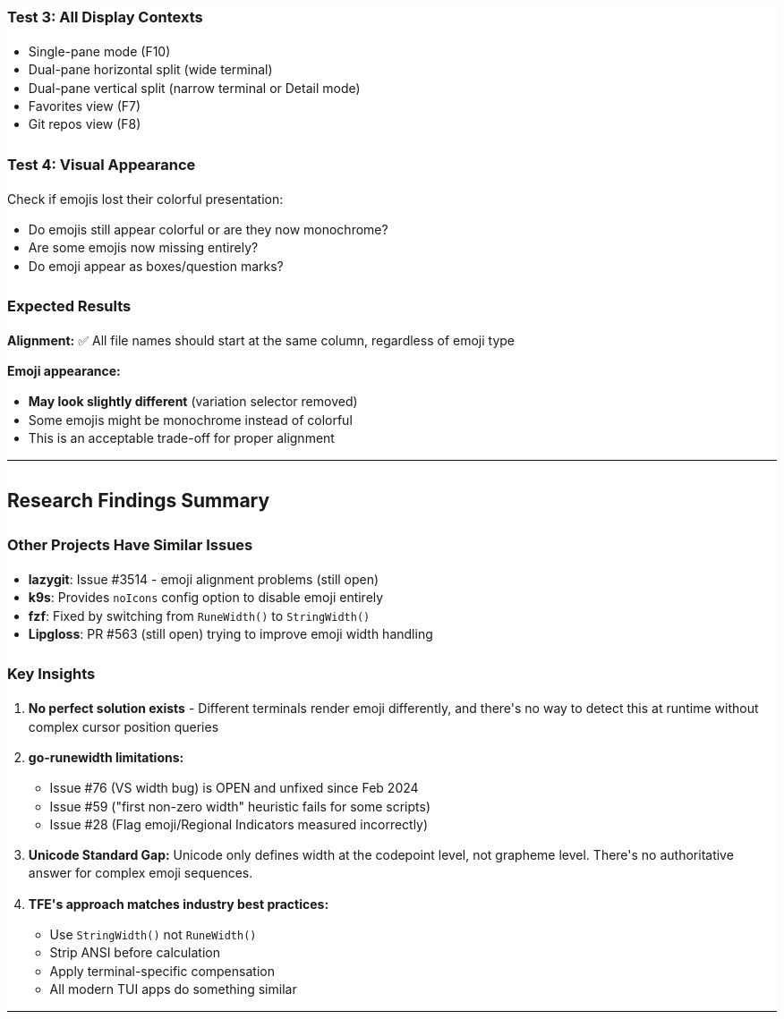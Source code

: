 ### Test 3: All Display Contexts
- Single-pane mode (F10)
- Dual-pane horizontal split (wide terminal)
- Dual-pane vertical split (narrow terminal or Detail mode)
- Favorites view (F7)
- Git repos view (F8)

### Test 4: Visual Appearance
Check if emojis lost their colorful presentation:
- Do emojis still appear colorful or are they now monochrome?
- Are some emojis now missing entirely?
- Do emoji appear as boxes/question marks?

### Expected Results

**Alignment:** ✅ All file names should start at the same column, regardless of emoji type

**Emoji appearance:**
- **May look slightly different** (variation selector removed)
- Some emojis might be monochrome instead of colorful
- This is an acceptable trade-off for proper alignment

---

## Research Findings Summary

### Other Projects Have Similar Issues

- **lazygit**: Issue #3514 - emoji alignment problems (still open)
- **k9s**: Provides `noIcons` config option to disable emoji entirely
- **fzf**: Fixed by switching from `RuneWidth()` to `StringWidth()`
- **Lipgloss**: PR #563 (still open) trying to improve emoji width handling

### Key Insights

1. **No perfect solution exists** - Different terminals render emoji differently, and there's no way to detect this at runtime without complex cursor position queries

2. **go-runewidth limitations:**
   - Issue #76 (VS width bug) is OPEN and unfixed since Feb 2024
   - Issue #59 ("first non-zero width" heuristic fails for some scripts)
   - Issue #28 (Flag emoji/Regional Indicators measured incorrectly)

3. **Unicode Standard Gap:** Unicode only defines width at the codepoint level, not grapheme level. There's no authoritative answer for complex emoji sequences.

4. **TFE's approach matches industry best practices:**
   - Use `StringWidth()` not `RuneWidth()`
   - Strip ANSI before calculation
   - Apply terminal-specific compensation
   - All modern TUI apps do something similar

---
